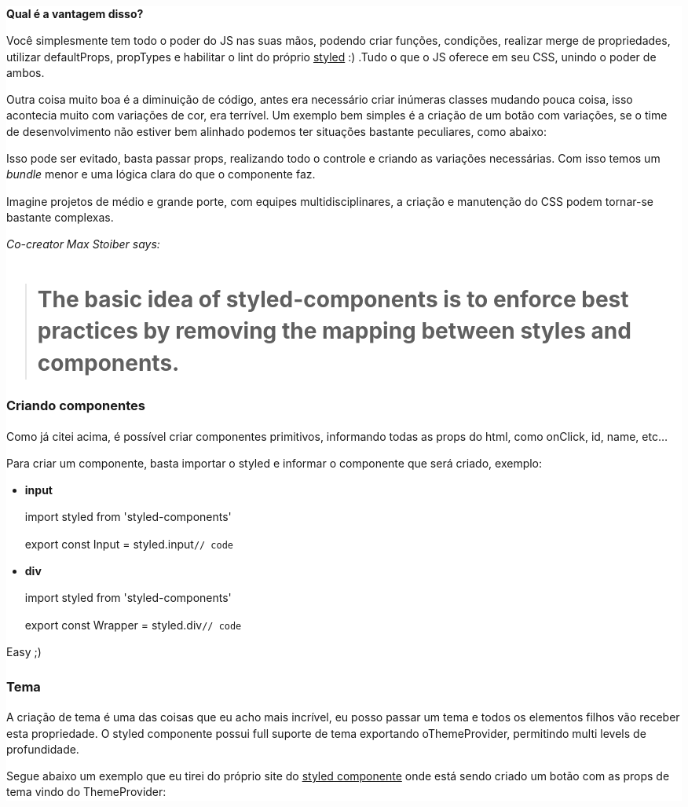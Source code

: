 **Qual é a vantagem disso?**

Você simplesmente tem todo o poder do JS nas suas mãos, podendo criar funções, condições, realizar merge de propriedades, utilizar defaultProps, propTypes e habilitar o lint do próprio [styled](https://www.styled-components.com/docs/tooling#stylelint) :) .Tudo o que o JS oferece em seu CSS, unindo o poder de ambos.

Outra coisa muito boa é a diminuição de código, antes era necessário criar inúmeras classes mudando pouca coisa, isso acontecia muito com variações de cor, era terrível. Um exemplo bem simples é a criação de um botão com variações, se o time de desenvolvimento não estiver bem alinhado podemos ter situações bastante peculiares, como abaixo:

<iframe src="https://medium.com/media/2c2128523e2e40cf59c0e75572b303a3" frameborder=0></iframe>

Isso pode ser evitado, basta passar props, realizando todo o controle e criando as variações necessárias. Com isso temos um *bundle* menor e uma lógica clara do que o componente faz.

Imagine projetos de médio e grande porte, com equipes multidisciplinares, a criação e manutenção do CSS podem tornar-se bastante complexas.

*Co-creator Max Stoiber says:*
> # **The basic idea of styled-components is to enforce best practices by removing the mapping between styles and components.**

### Criando componentes

Como já citei acima, é possível criar componentes primitivos, informando todas as props do html, como onClick, id, name, etc…

Para criar um componente, basta importar o styled e informar o componente que será criado, exemplo:

* **input**

    import styled from 'styled-components'

    export const Input = styled.input`
      // code
    `

* **div**

    import styled from 'styled-components'

    export const Wrapper = styled.div`
      // code
    `

Easy ;)

### Tema

A criação de tema é uma das coisas que eu acho mais incrível, eu posso passar um tema e todos os elementos filhos vão receber esta propriedade. O styled componente possui full suporte de tema exportando oThemeProvider, permitindo multi levels de profundidade.

Segue abaixo um exemplo que eu tirei do próprio site do [styled componente](https://www.styled-components.com/docs/advanced#theming) onde está sendo criado um botão com as props de tema vindo do ThemeProvider:

